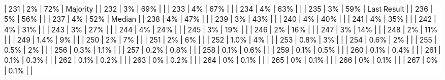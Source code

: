 | 231 | 2% | 72% | Majority |
| 232 | 3% | 69% |  |
| 233 | 4% | 67% |  |
| 234 | 4% | 63% |  |
| 235 | 3% | 59% | Last Result |
| 236 | 5% | 56% |  |
| 237 | 4% | 52% | Median |
| 238 | 4% | 47% |  |
| 239 | 3% | 43% |  |
| 240 | 4% | 40% |  |
| 241 | 4% | 35% |  |
| 242 | 4% | 31% |  |
| 243 | 3% | 27% |  |
| 244 | 4% | 24% |  |
| 245 | 3% | 19% |  |
| 246 | 2% | 16% |  |
| 247 | 3% | 14% |  |
| 248 | 2% | 11% |  |
| 249 | 1.4% | 9% |  |
| 250 | 2% | 7% |  |
| 251 | 2% | 6% |  |
| 252 | 1.0% | 4% |  |
| 253 | 0.8% | 3% |  |
| 254 | 0.6% | 2% |  |
| 255 | 0.5% | 2% |  |
| 256 | 0.3% | 1.1% |  |
| 257 | 0.2% | 0.8% |  |
| 258 | 0.1% | 0.6% |  |
| 259 | 0.1% | 0.5% |  |
| 260 | 0.1% | 0.4% |  |
| 261 | 0.1% | 0.3% |  |
| 262 | 0.1% | 0.2% |  |
| 263 | 0% | 0.2% |  |
| 264 | 0% | 0.1% |  |
| 265 | 0% | 0.1% |  |
| 266 | 0% | 0.1% |  |
| 267 | 0% | 0.1% |  |